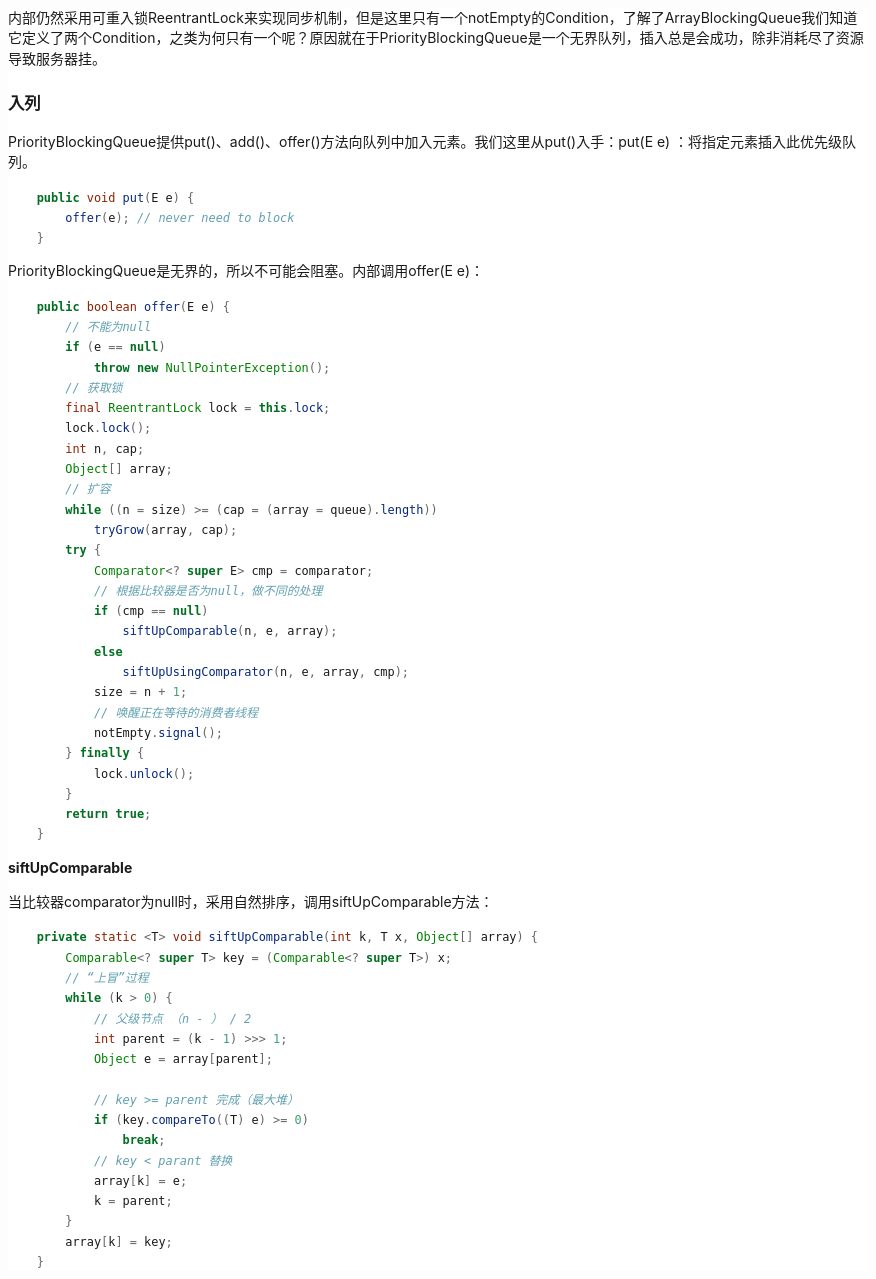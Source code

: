 内部仍然采用可重入锁ReentrantLock来实现同步机制，但是这里只有一个notEmpty的Condition，了解了ArrayBlockingQueue我们知道它定义了两个Condition，之类为何只有一个呢？原因就在于PriorityBlockingQueue是一个无界队列，插入总是会成功，除非消耗尽了资源导致服务器挂。

### 入列

PriorityBlockingQueue提供put()、add()、offer()方法向队列中加入元素。我们这里从put()入手：put(E e) ：将指定元素插入此优先级队列。

```java
    public void put(E e) {
        offer(e); // never need to block
    }
```

PriorityBlockingQueue是无界的，所以不可能会阻塞。内部调用offer(E e)：

```java
    public boolean offer(E e) {
        // 不能为null
        if (e == null)
            throw new NullPointerException();
        // 获取锁
        final ReentrantLock lock = this.lock;
        lock.lock();
        int n, cap;
        Object[] array;
        // 扩容
        while ((n = size) >= (cap = (array = queue).length))
            tryGrow(array, cap);
        try {
            Comparator<? super E> cmp = comparator;
            // 根据比较器是否为null，做不同的处理
            if (cmp == null)
                siftUpComparable(n, e, array);
            else
                siftUpUsingComparator(n, e, array, cmp);
            size = n + 1;
            // 唤醒正在等待的消费者线程
            notEmpty.signal();
        } finally {
            lock.unlock();
        }
        return true;
    }
```

**siftUpComparable**

当比较器comparator为null时，采用自然排序，调用siftUpComparable方法：

```java
    private static <T> void siftUpComparable(int k, T x, Object[] array) {
        Comparable<? super T> key = (Comparable<? super T>) x;
        // “上冒”过程
        while (k > 0) {
            // 父级节点 （n - ） / 2
            int parent = (k - 1) >>> 1;
            Object e = array[parent];

            // key >= parent 完成（最大堆）
            if (key.compareTo((T) e) >= 0)
                break;
            // key < parant 替换
            array[k] = e;
            k = parent;
        }
        array[k] = key;
    }
```